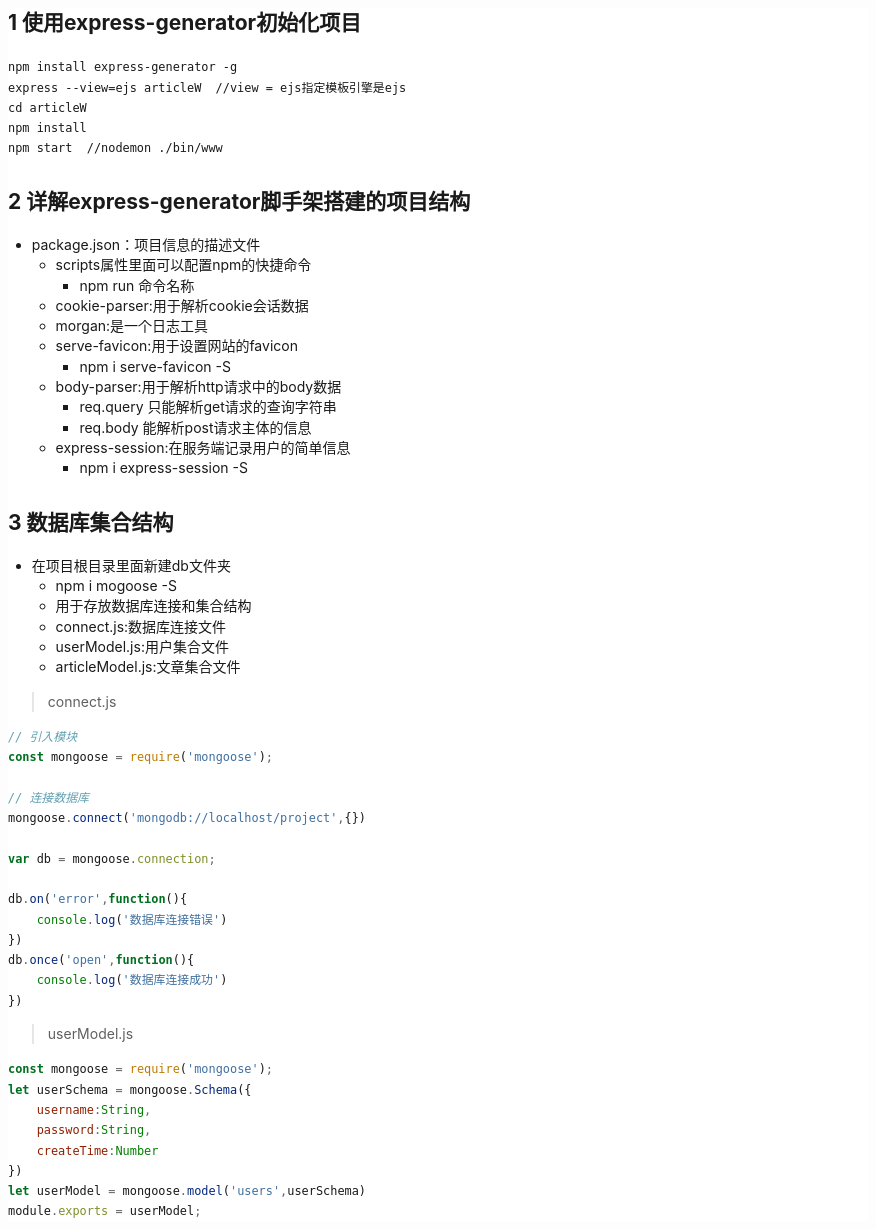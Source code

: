 ## 1 使用express-generator初始化项目
```
npm install express-generator -g
express --view=ejs articleW  //view = ejs指定模板引擎是ejs
cd articleW
npm install
npm start  //nodemon ./bin/www
```

## 2 详解express-generator脚手架搭建的项目结构
+ package.json：项目信息的描述文件
  + scripts属性里面可以配置npm的快捷命令
    + npm run 命令名称
  + cookie-parser:用于解析cookie会话数据
  + morgan:是一个日志工具
  + serve-favicon:用于设置网站的favicon
    + npm i serve-favicon -S
  + body-parser:用于解析http请求中的body数据
    + req.query 只能解析get请求的查询字符串
    + req.body 能解析post请求主体的信息
  + express-session:在服务端记录用户的简单信息
    + npm i express-session -S

## 3 数据库集合结构
+ 在项目根目录里面新建db文件夹
  + npm i mogoose -S
  + 用于存放数据库连接和集合结构
  + connect.js:数据库连接文件
  + userModel.js:用户集合文件
  + articleModel.js:文章集合文件
>connect.js
```javascript
// 引入模块
const mongoose = require('mongoose');

// 连接数据库
mongoose.connect('mongodb://localhost/project',{})

var db = mongoose.connection;

db.on('error',function(){
    console.log('数据库连接错误')
})
db.once('open',function(){
    console.log('数据库连接成功')
})
```

>userModel.js
```javascript
const mongoose = require('mongoose');
let userSchema = mongoose.Schema({
    username:String,
    password:String,
    createTime:Number
})
let userModel = mongoose.model('users',userSchema)
module.exports = userModel;
```
